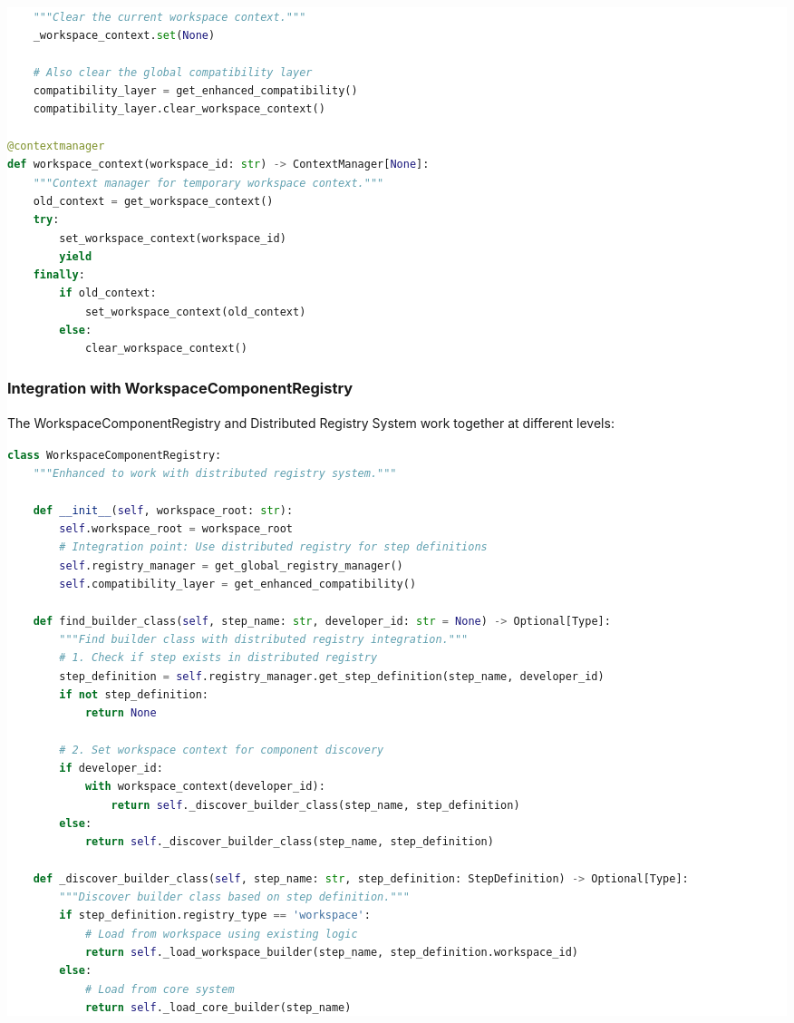 ```python
    """Clear the current workspace context."""
    _workspace_context.set(None)
    
    # Also clear the global compatibility layer
    compatibility_layer = get_enhanced_compatibility()
    compatibility_layer.clear_workspace_context()

@contextmanager
def workspace_context(workspace_id: str) -> ContextManager[None]:
    """Context manager for temporary workspace context."""
    old_context = get_workspace_context()
    try:
        set_workspace_context(workspace_id)
        yield
    finally:
        if old_context:
            set_workspace_context(old_context)
        else:
            clear_workspace_context()
```

### Integration with WorkspaceComponentRegistry

The WorkspaceComponentRegistry and Distributed Registry System work together at different levels:

```python
class WorkspaceComponentRegistry:
    """Enhanced to work with distributed registry system."""
    
    def __init__(self, workspace_root: str):
        self.workspace_root = workspace_root
        # Integration point: Use distributed registry for step definitions
        self.registry_manager = get_global_registry_manager()
        self.compatibility_layer = get_enhanced_compatibility()
    
    def find_builder_class(self, step_name: str, developer_id: str = None) -> Optional[Type]:
        """Find builder class with distributed registry integration."""
        # 1. Check if step exists in distributed registry
        step_definition = self.registry_manager.get_step_definition(step_name, developer_id)
        if not step_definition:
            return None
        
        # 2. Set workspace context for component discovery
        if developer_id:
            with workspace_context(developer_id):
                return self._discover_builder_class(step_name, step_definition)
        else:
            return self._discover_builder_class(step_name, step_definition)
    
    def _discover_builder_class(self, step_name: str, step_definition: StepDefinition) -> Optional[Type]:
        """Discover builder class based on step definition."""
        if step_definition.registry_type == 'workspace':
            # Load from workspace using existing logic
            return self._load_workspace_builder(step_name, step_definition.workspace_id)
        else:
            # Load from core system
            return self._load_core_builder(step_name)
```
